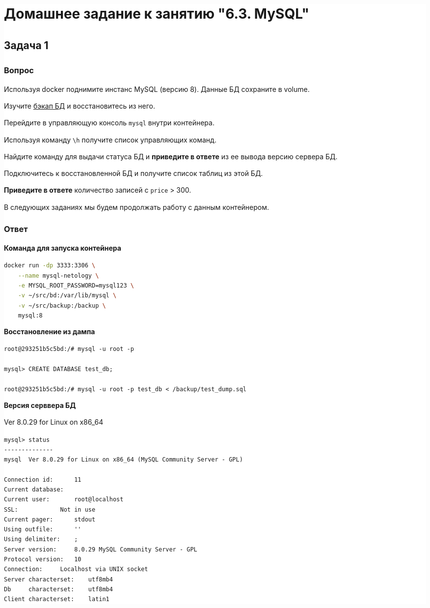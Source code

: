 # Домашнее задание к занятию "6.3. MySQL"

## Задача 1

### Вопрос

Используя docker поднимите инстанс MySQL (версию 8). Данные БД сохраните в volume.

Изучите [бэкап БД](https://github.com/netology-code/virt-homeworks/tree/master/06-db-03-mysql/test_data) и 
восстановитесь из него.

Перейдите в управляющую консоль `mysql` внутри контейнера.

Используя команду `\h` получите список управляющих команд.

Найдите команду для выдачи статуса БД и **приведите в ответе** из ее вывода версию сервера БД.

Подключитесь к восстановленной БД и получите список таблиц из этой БД.

**Приведите в ответе** количество записей с `price` > 300.

В следующих заданиях мы будем продолжать работу с данным контейнером.

### Ответ

**Команда для запуска контейнера**

```bash
docker run -dp 3333:3306 \
	--name mysql-netology \
	-e MYSQL_ROOT_PASSWORD=mysql123 \
	-v ~/src/bd:/var/lib/mysql \
	-v ~/src/backup:/backup \
	mysql:8
```

**Восстановление из дампа**

```
root@293251b5c5bd:/# mysql -u root -p

mysql> CREATE DATABASE test_db;

root@293251b5c5bd:/# mysql -u root -p test_db < /backup/test_dump.sql
```

**Версия серввера БД**

Ver 8.0.29 for Linux on x86_64

```
mysql> status
--------------
mysql  Ver 8.0.29 for Linux on x86_64 (MySQL Community Server - GPL)

Connection id:		11
Current database:	
Current user:		root@localhost
SSL:			Not in use
Current pager:		stdout
Using outfile:		''
Using delimiter:	;
Server version:		8.0.29 MySQL Community Server - GPL
Protocol version:	10
Connection:		Localhost via UNIX socket
Server characterset:	utf8mb4
Db     characterset:	utf8mb4
Client characterset:	latin1
```